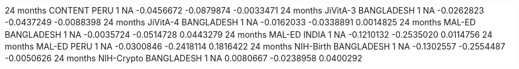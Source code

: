24 months   CONTENT      PERU          1                    NA                -0.0456672   -0.0879874   -0.0033471
24 months   JiVitA-3     BANGLADESH    1                    NA                -0.0262823   -0.0437249   -0.0088398
24 months   JiVitA-4     BANGLADESH    1                    NA                -0.0162033   -0.0338891    0.0014825
24 months   MAL-ED       BANGLADESH    1                    NA                -0.0035724   -0.0514728    0.0443279
24 months   MAL-ED       INDIA         1                    NA                -0.1210132   -0.2535020    0.0114756
24 months   MAL-ED       PERU          1                    NA                -0.0300846   -0.2418114    0.1816422
24 months   NIH-Birth    BANGLADESH    1                    NA                -0.1302557   -0.2554487   -0.0050626
24 months   NIH-Crypto   BANGLADESH    1                    NA                 0.0080667   -0.0238958    0.0400292
